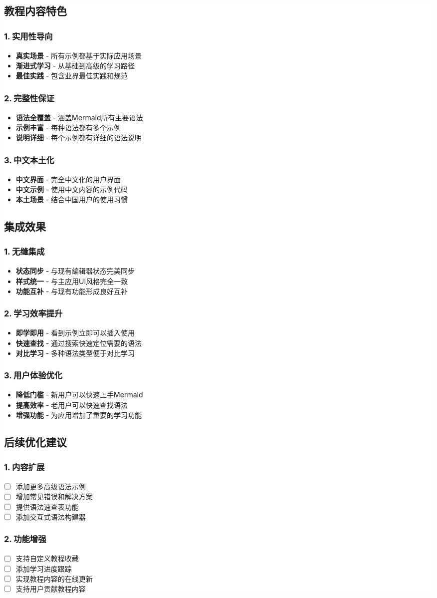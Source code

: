 ## 教程内容特色

### 1. 实用性导向
- **真实场景** - 所有示例都基于实际应用场景
- **渐进式学习** - 从基础到高级的学习路径
- **最佳实践** - 包含业界最佳实践和规范

### 2. 完整性保证
- **语法全覆盖** - 涵盖Mermaid所有主要语法
- **示例丰富** - 每种语法都有多个示例
- **说明详细** - 每个示例都有详细的语法说明

### 3. 中文本土化
- **中文界面** - 完全中文化的用户界面
- **中文示例** - 使用中文内容的示例代码
- **本土场景** - 结合中国用户的使用习惯

## 集成效果

### 1. 无缝集成
- **状态同步** - 与现有编辑器状态完美同步
- **样式统一** - 与主应用UI风格完全一致
- **功能互补** - 与现有功能形成良好互补

### 2. 学习效率提升
- **即学即用** - 看到示例立即可以插入使用
- **快速查找** - 通过搜索快速定位需要的语法
- **对比学习** - 多种语法类型便于对比学习

### 3. 用户体验优化
- **降低门槛** - 新用户可以快速上手Mermaid
- **提高效率** - 老用户可以快速查找语法
- **增强功能** - 为应用增加了重要的学习功能

## 后续优化建议

### 1. 内容扩展
- [ ] 添加更多高级语法示例
- [ ] 增加常见错误和解决方案
- [ ] 提供语法速查表功能
- [ ] 添加交互式语法构建器

### 2. 功能增强
- [ ] 支持自定义教程收藏
- [ ] 添加学习进度跟踪
- [ ] 实现教程内容的在线更新
- [ ] 支持用户贡献教程内容
